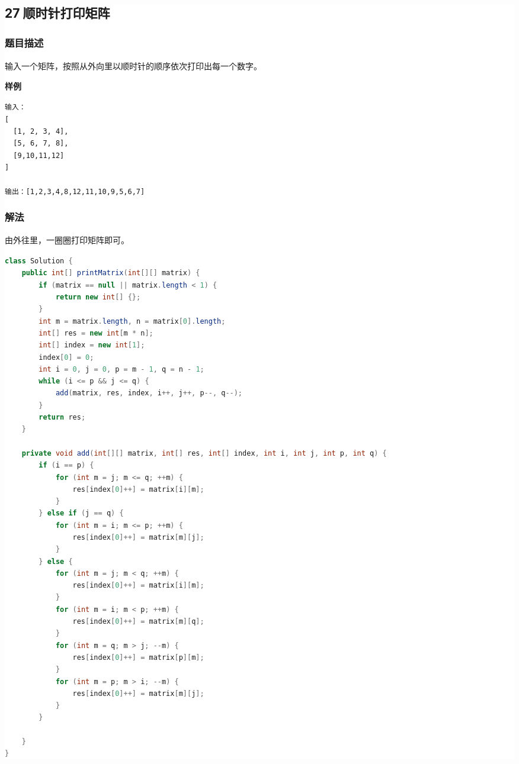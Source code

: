 
## 27 顺时针打印矩阵

### 题目描述
输入一个矩阵，按照从外向里以顺时针的顺序依次打印出每一个数字。

**样例**
```
输入：
[
  [1, 2, 3, 4],
  [5, 6, 7, 8],
  [9,10,11,12]
]

输出：[1,2,3,4,8,12,11,10,9,5,6,7]
```

### 解法
由外往里，一圈圈打印矩阵即可。

```java
class Solution {
    public int[] printMatrix(int[][] matrix) {
        if (matrix == null || matrix.length < 1) {
            return new int[] {};
        }
        int m = matrix.length, n = matrix[0].length;
        int[] res = new int[m * n];
        int[] index = new int[1];
        index[0] = 0;
        int i = 0, j = 0, p = m - 1, q = n - 1;
        while (i <= p && j <= q) {
            add(matrix, res, index, i++, j++, p--, q--);
        }
        return res;
    }
    
    private void add(int[][] matrix, int[] res, int[] index, int i, int j, int p, int q) {
        if (i == p) {
            for (int m = j; m <= q; ++m) {
                res[index[0]++] = matrix[i][m];
            }
        } else if (j == q) {
            for (int m = i; m <= p; ++m) {
                res[index[0]++] = matrix[m][j];
            }
        } else {
            for (int m = j; m < q; ++m) {
                res[index[0]++] = matrix[i][m];
            }
            for (int m = i; m < p; ++m) {
                res[index[0]++] = matrix[m][q];
            }
            for (int m = q; m > j; --m) {
                res[index[0]++] = matrix[p][m];
            }
            for (int m = p; m > i; --m) {
                res[index[0]++] = matrix[m][j];
            }
        }
        
    }
}
```